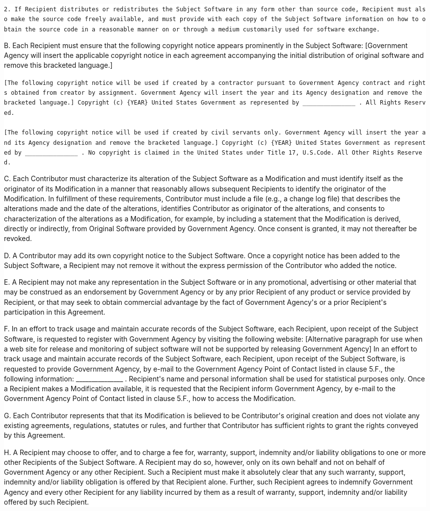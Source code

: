     2. If Recipient distributes or redistributes the Subject Software in any form other than source code, Recipient must also make the source code freely available, and must provide with each copy of the Subject Software information on how to obtain the source code in a reasonable manner on or through a medium customarily used for software exchange.

  B. Each Recipient must ensure that the following copyright notice appears prominently in the Subject Software:
    [Government Agency will insert the applicable copyright notice in each agreement accompanying the initial distribution of original software and remove this bracketed language.]

    [The following copyright notice will be used if created by a contractor pursuant to Government Agency contract and rights obtained from creator by assignment. Government Agency will insert the year and its Agency designation and remove the bracketed language.] Copyright (c) {YEAR} United States Government as represented by _______________ . All Rights Reserved.

    [The following copyright notice will be used if created by civil servants only. Government Agency will insert the year and its Agency designation and remove the bracketed language.] Copyright (c) {YEAR} United States Government as represented by _______________ . No copyright is claimed in the United States under Title 17, U.S.Code. All Other Rights Reserved.

  C. Each Contributor must characterize its alteration of the Subject Software as a Modification and must identify itself as the originator of its Modification in a manner that reasonably allows subsequent Recipients to identify the originator of the Modification. In fulfillment of these requirements, Contributor must include a file (e.g., a change log file) that describes the alterations made and the date of the alterations, identifies Contributor as originator of the alterations, and consents to characterization of the alterations as a Modification, for example, by including a statement that the Modification is derived, directly or indirectly, from Original Software provided by Government Agency. Once consent is granted, it may not thereafter be revoked.

  D. A Contributor may add its own copyright notice to the Subject Software. Once a copyright notice has been added to the Subject Software, a Recipient may not remove it without the express permission of the Contributor who added the notice.

  E. A Recipient may not make any representation in the Subject Software or in any promotional, advertising or other material that may be construed as an endorsement by Government Agency or by any prior Recipient of any product or service provided by Recipient, or that may seek to obtain commercial advantage by the fact of Government Agency's or a prior Recipient's participation in this Agreement.

  F. In an effort to track usage and maintain accurate records of the Subject Software, each Recipient, upon receipt of the Subject Software, is requested to register with Government Agency by visiting the following website:
    [Alternative paragraph for use when a web site for release and monitoring of subject software will not be supported by releasing Government Agency] In an effort to track usage and maintain accurate records of the Subject Software, each Recipient, upon receipt of the Subject Software, is requested to provide Government Agency, by e-mail to the Government Agency Point of Contact listed in clause 5.F., the following information: _______________ . Recipient's name and personal information shall be used for statistical purposes only. Once a Recipient makes a Modification available, it is requested that the Recipient inform Government Agency, by e-mail to the Government Agency Point of Contact listed in clause 5.F., how to access the Modification.

  G. Each Contributor represents that that its Modification is believed to be Contributor's original creation and does not violate any existing agreements, regulations, statutes or rules, and further that Contributor has sufficient rights to grant the rights conveyed by this Agreement.

  H. A Recipient may choose to offer, and to charge a fee for, warranty, support, indemnity and/or liability obligations to one or more other Recipients of the Subject Software. A Recipient may do so, however, only on its own behalf and not on behalf of Government Agency or any other Recipient. Such a Recipient must make it absolutely clear that any such warranty, support, indemnity and/or liability obligation is offered by that Recipient alone. Further, such Recipient agrees to indemnify Government Agency and every other Recipient for any liability incurred by them as a result of warranty, support, indemnity and/or liability offered by such Recipient.
